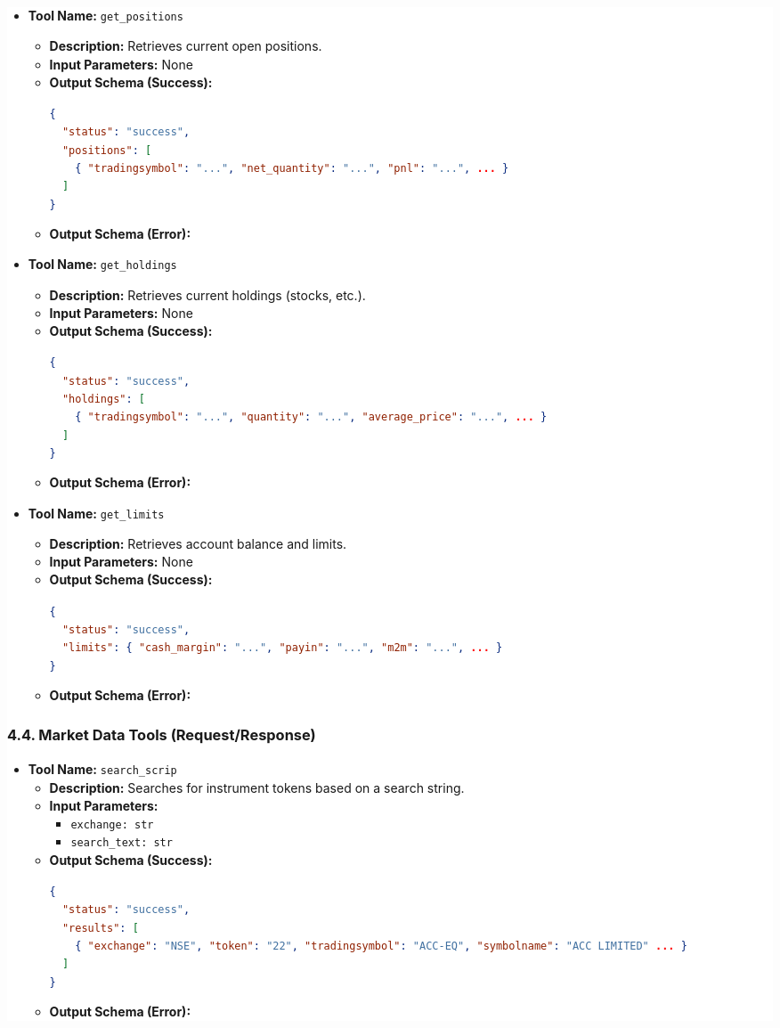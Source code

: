 *   **Tool Name:** `get_positions`
    *   **Description:** Retrieves current open positions.
    *   **Input Parameters:** None
    *   **Output Schema (Success):**
        ```json
        {
          "status": "success",
          "positions": [ 
            { "tradingsymbol": "...", "net_quantity": "...", "pnl": "...", ... } 
          ]
        }
        ```
    *   **Output Schema (Error):**

*   **Tool Name:** `get_holdings`
    *   **Description:** Retrieves current holdings (stocks, etc.).
    *   **Input Parameters:** None
    *   **Output Schema (Success):**
        ```json
        {
          "status": "success",
          "holdings": [ 
            { "tradingsymbol": "...", "quantity": "...", "average_price": "...", ... } 
          ]
        }
        ```
    *   **Output Schema (Error):**

*   **Tool Name:** `get_limits`
    *   **Description:** Retrieves account balance and limits.
    *   **Input Parameters:** None
    *   **Output Schema (Success):**
        ```json
        {
          "status": "success",
          "limits": { "cash_margin": "...", "payin": "...", "m2m": "...", ... } 
        }
        ```
    *   **Output Schema (Error):**

### 4.4. Market Data Tools (Request/Response)

*   **Tool Name:** `search_scrip`
    *   **Description:** Searches for instrument tokens based on a search string.
    *   **Input Parameters:**
        *   `exchange: str`
        *   `search_text: str`
    *   **Output Schema (Success):**
        ```json
        {
          "status": "success",
          "results": [ 
            { "exchange": "NSE", "token": "22", "tradingsymbol": "ACC-EQ", "symbolname": "ACC LIMITED" ... } 
          ]
        }
        ```
    *   **Output Schema (Error):**
